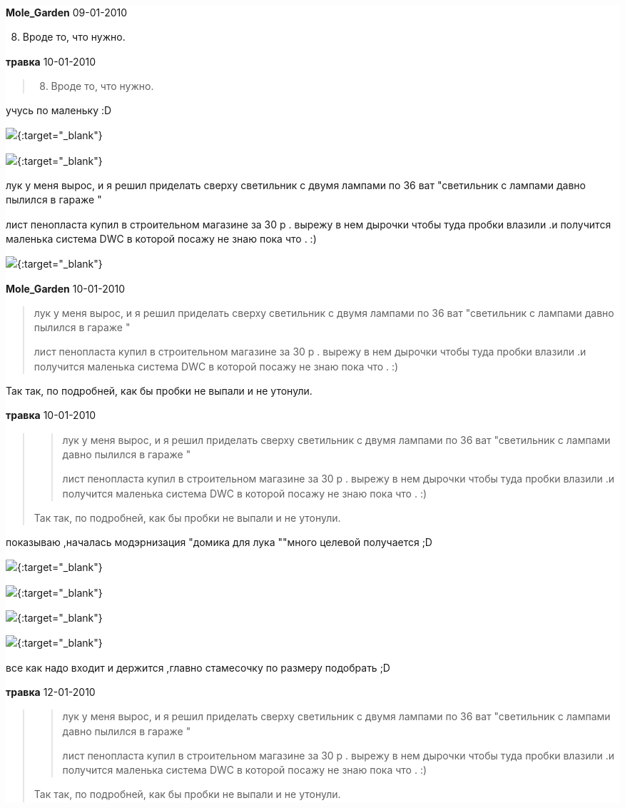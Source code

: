 
**Mole_Garden** 09-01-2010

 8) Вроде то, что нужно.


**травка** 10-01-2010

> 8) Вроде то, что нужно.

учусь по маленьку :D

[![](http://s2.postimage.org/6k489.jpg)](http://s2.postimage.org/6k489.jpg){:target="_blank"}

[![](http://s1.postimage.org/1MBHOS.jpg)](http://s1.postimage.org/1MBHOS.jpg){:target="_blank"}

лук у меня вырос, и я решил приделать сверху светильник с двумя лампами по 36 ват "светильник с лампами давно пылился в гараже "

лист пенопласта купил в строительном магазине за 30 р . вырежу в нем дырочки чтобы туда пробки влазили .и получится маленька система DWC в которой посажу не знаю пока что . :)

[![](http://s4.postimage.org/1cDD2J.jpg)](http://s4.postimage.org/1cDD2J.jpg){:target="_blank"}


**Mole_Garden** 10-01-2010

> лук у меня вырос, и я решил приделать сверху светильник с двумя лампами по 36 ват "светильник с лампами давно пылился в гараже "
> 
> лист пенопласта купил в строительном магазине за 30 р . вырежу в нем дырочки чтобы туда пробки влазили .и получится маленька система DWC в которой посажу не знаю пока что . :)

 Так так, по подробней, как бы пробки не выпали и не утонули.


**травка** 10-01-2010

> > лук у меня вырос, и я решил приделать сверху светильник с двумя лампами по 36 ват "светильник с лампами давно пылился в гараже "
> > 
> > лист пенопласта купил в строительном магазине за 30 р . вырежу в нем дырочки чтобы туда пробки влазили .и получится маленька система DWC в которой посажу не знаю пока что . :)
> 
>  Так так, по подробней, как бы пробки не выпали и не утонули.

показываю ,началась модэрнизация "домика для лука ""много целевой получается ;D

[![](http://s4.postimage.org/1dIQMS.jpg)](http://s4.postimage.org/1dIQMS.jpg){:target="_blank"}

[![](http://s1.postimage.org/1NGz5J.jpg)](http://s1.postimage.org/1NGz5J.jpg){:target="_blank"}

[![](http://s3.postimage.org/1sDkl0.jpg)](http://s3.postimage.org/1sDkl0.jpg){:target="_blank"}

[![](http://s3.postimage.org/1sDwOJ.jpg)](http://s3.postimage.org/1sDwOJ.jpg){:target="_blank"}

все как надо входит и держится ,главно стамесочку по размеру подобрать ;D


**травка** 12-01-2010

> > лук у меня вырос, и я решил приделать сверху светильник с двумя лампами по 36 ват "светильник с лампами давно пылился в гараже "
> > 
> > лист пенопласта купил в строительном магазине за 30 р . вырежу в нем дырочки чтобы туда пробки влазили .и получится маленька система DWC в которой посажу не знаю пока что . :)
> 
>  Так так, по подробней, как бы пробки не выпали и не утонули.
